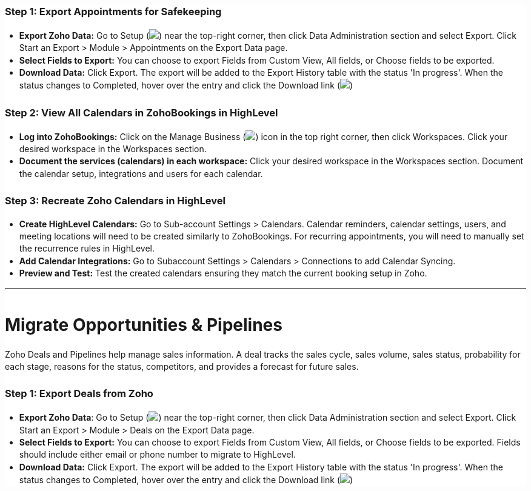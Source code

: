   
### **Step 1:** Export Appointments for Safekeeping

* **Export Zoho Data:** Go to Setup (![](https://s3.amazonaws.com/cdn.freshdesk.com/data/helpdesk/attachments/production/155032363600/original/IuISLAkCtuwPsKShEycliOHIFW_29UGsQQ.png?1725571467)) near the top-right corner, then click Data Administration section and select Export. Click Start an Export > Module > Appointments on the Export Data page.
* **Select Fields to Export:** You can choose to export Fields from Custom View, All fields, or Choose fields to be exported.
* **Download Data:** Click Export. The export will be added to the Export History table with the status 'In progress'. When the status changes to Completed, hover over the entry and click the Download link (![](https://s3.amazonaws.com/cdn.freshdesk.com/data/helpdesk/attachments/production/155032363593/original/ORDTW2-Vs0Dw3xuHjzwbsjC_Z0DCTg8ycQ.png?1725571466))
  
  
### **Step 2:** View All Calendars in ZohoBookings in HighLevel

* **Log into ZohoBookings:** Click on the Manage Business (![](https://s3.amazonaws.com/cdn.freshdesk.com/data/helpdesk/attachments/production/155032363801/original/YTTYFCZgV2bE-6KHLWdvGubI84tQ1oSUOA.png?1725571993)) icon in the top right corner, then click Workspaces. Click your desired workspace in the Workspaces section.
* **Document the services (calendars) in each workspace:** Click your desired workspace in the Workspaces section. Document the calendar setup, integrations and users for each calendar.
  
  
### **Step 3:** Recreate Zoho Calendars in HighLevel 

* **Create HighLevel Calendars:** Go to Sub-account Settings > Calendars. Calendar reminders, calendar settings, users, and meeting locations will need to be created similarly to ZohoBookings. For recurring appointments, you will need to manually set the recurrence rules in HighLevel.
* **Add Calendar Integrations:** Go to Subaccount Settings > Calendars > Connections to add Calendar Syncing.
* **Preview and Test:** Test the created calendars ensuring they match the current booking setup in Zoho.

---

# **Migrate Opportunities & Pipelines**

  
Zoho Deals and Pipelines help manage sales information. A deal tracks the sales cycle, sales volume, sales status, probability for each stage, reasons for the status, competitors, and provides a forecast for future sales.
  
  
### **Step 1:** Export Deals from Zoho

* **Export Zoho Data**: Go to Setup (![](https://s3.amazonaws.com/cdn.freshdesk.com/data/helpdesk/attachments/production/155032363596/original/MGJJEL1o-Lx8j2BVk1J-vZoSag7M_GMRyg.png?1725571467)) near the top-right corner, then click Data Administration section and select Export. Click Start an Export > Module > Deals on the Export Data page.
* **Select Fields to Export:** You can choose to export Fields from Custom View, All fields, or Choose fields to be exported. Fields should include either email or phone number to migrate to HighLevel.
* **Download Data:** Click Export. The export will be added to the Export History table with the status 'In progress'. When the status changes to Completed, hover over the entry and click the Download link (![](https://s3.amazonaws.com/cdn.freshdesk.com/data/helpdesk/attachments/production/155032363595/original/GiMVirSXgx8fvyv9nlBkZL8ycZZPIxhDAw.png?1725571467))
  